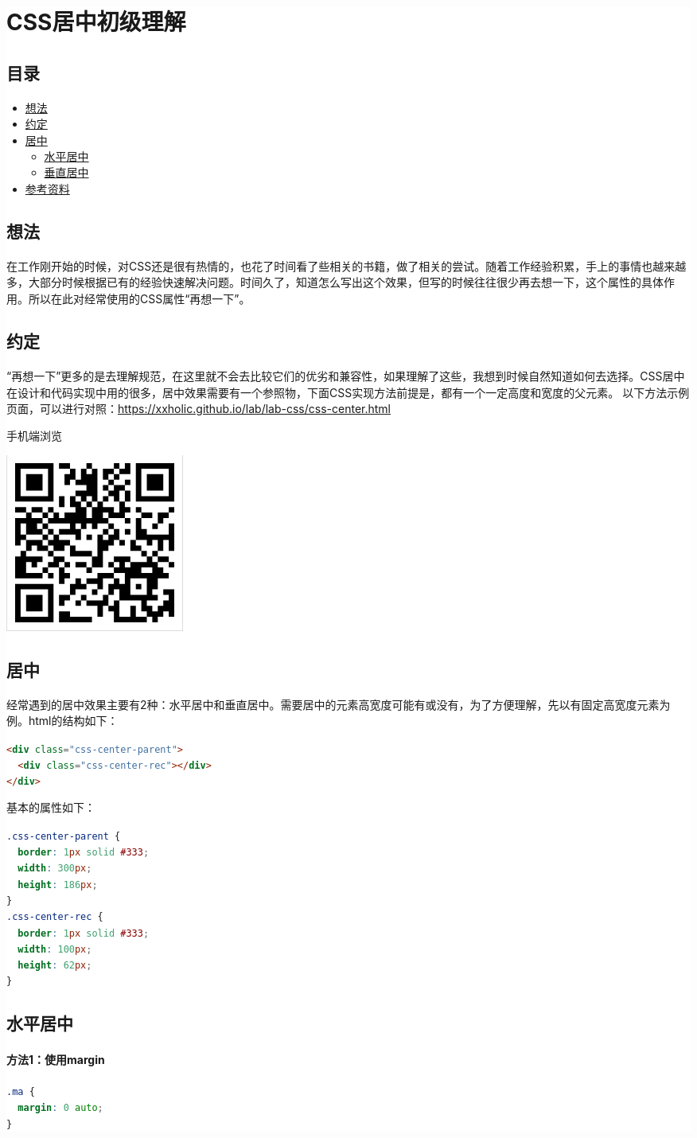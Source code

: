 # CSS居中初级理解
## 目录
- [想法](#mind)
- [约定](#appoint)
- [居中](#center)
  - [水平居中](#horizontal)
  - [垂直居中](#vertical)
- [参考资料](#reference)
## <a name="mind"></a> 想法
在工作刚开始的时候，对CSS还是很有热情的，也花了时间看了些相关的书籍，做了相关的尝试。随着工作经验积累，手上的事情也越来越多，大部分时候根据已有的经验快速解决问题。时间久了，知道怎么写出这个效果，但写的时候往往很少再去想一下，这个属性的具体作用。所以在此对经常使用的CSS属性“再想一下”。
## <a name="appoint"></a> 约定
“再想一下”更多的是去理解规范，在这里就不会去比较它们的优劣和兼容性，如果理解了这些，我想到时候自然知道如何去选择。CSS居中在设计和代码实现中用的很多，居中效果需要有一个参照物，下面CSS实现方法前提是，都有一个一定高度和宽度的父元素。
以下方法示例页面，可以进行对照：https://xxholic.github.io/lab/lab-css/css-center.html

手机端浏览

![二维码](../images/3.png)
## <a name="center"></a> 居中
经常遇到的居中效果主要有2种：水平居中和垂直居中。需要居中的元素高宽度可能有或没有，为了方便理解，先以有固定高宽度元素为例。html的结构如下：
```html
<div class="css-center-parent">
  <div class="css-center-rec"></div>
</div>
```
基本的属性如下：
```css
.css-center-parent {
  border: 1px solid #333;
  width: 300px;
  height: 186px;
}
.css-center-rec {
  border: 1px solid #333;
  width: 100px;
  height: 62px;
}
```
## <a name="horizontal"></a> 水平居中
#### 方法1：使用margin
```css
.ma {
  margin: 0 auto;
}
```